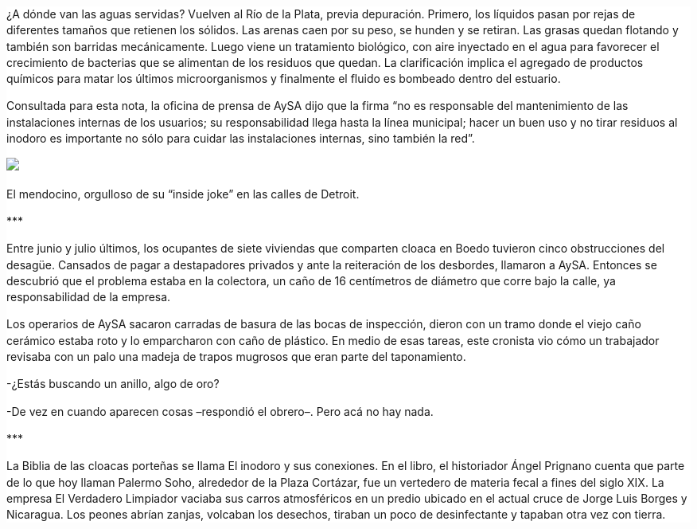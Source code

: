 


¿A dónde van las aguas servidas? Vuelven al Río de la Plata, previa depuración. Primero, los líquidos pasan por rejas de diferentes tamaños que retienen los sólidos. Las arenas caen por su peso, se hunden y se retiran. Las grasas quedan flotando y también son barridas mecánicamente. Luego viene un tratamiento biológico, con aire inyectado en el agua para favorecer el crecimiento de bacterias que se alimentan de los residuos que quedan. La clarificación implica el agregado de productos químicos para matar los últimos microorganismos y finalmente el fluido es bombeado dentro del estuario.




Consultada para esta nota, la oficina de prensa de AySA dijo que la firma “no es responsable del mantenimiento de las instalaciones internas de los usuarios; su responsabilidad llega hasta la línea municipal; hacer un buen uso y no tirar residuos al inodoro es importante no sólo para cuidar las instalaciones internas, sino también la red”.




![](https://cdn.flowlikemusic.com/files/images/38598/a1e9815c-5ac1-49cc-9213-9d7339cd1680.jpg)




El mendocino, orgulloso de su “inside joke” en las calles de Detroit.




\*\*\*




Entre junio y julio últimos, los ocupantes de siete viviendas que comparten cloaca en Boedo tuvieron cinco obstrucciones del desagüe. Cansados de pagar a destapadores privados y ante la reiteración de los desbordes, llamaron a AySA. Entonces se descubrió que el problema estaba en la colectora, un caño de 16 centímetros de diámetro que corre bajo la calle, ya responsabilidad de la empresa.




Los operarios de AySA sacaron carradas de basura de las bocas de inspección, dieron con un tramo donde el viejo caño cerámico estaba roto y lo emparcharon con caño de plástico. En medio de esas tareas, este cronista vio cómo un trabajador revisaba con un palo una madeja de trapos mugrosos que eran parte del taponamiento.




-¿Estás buscando un anillo, algo de oro?




-De vez en cuando aparecen cosas –respondió el obrero–. Pero acá no hay nada.




\*\*\*




La Biblia de las cloacas porteñas se llama El inodoro y sus conexiones. En el libro, el historiador Ángel Prignano cuenta que parte de lo que hoy llaman Palermo Soho, alrededor de la Plaza Cortázar, fue un vertedero de materia fecal a fines del siglo XIX. La empresa El Verdadero Limpiador vaciaba sus carros atmosféricos en un predio ubicado en el actual cruce de Jorge Luis Borges y Nicaragua. Los peones abrían zanjas, volcaban los desechos, tiraban un poco de desinfectante y tapaban otra vez con tierra.
